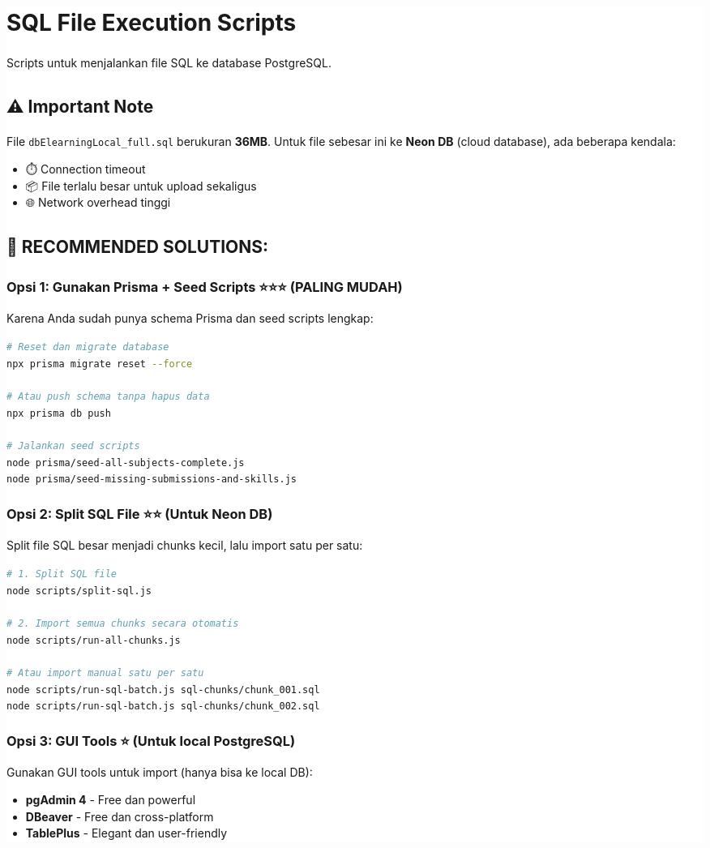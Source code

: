# SQL File Execution Scripts

Scripts untuk menjalankan file SQL ke database PostgreSQL.

## ⚠️ Important Note

File `dbElearningLocal_full.sql` berukuran **36MB**. Untuk file sebesar ini ke **Neon DB** (cloud database), ada beberapa kendala:
- ⏱️ Connection timeout
- 📦 File terlalu besar untuk upload sekaligus
- 🌐 Network overhead tinggi

## 🎯 **RECOMMENDED SOLUTIONS:**

### **Opsi 1: Gunakan Prisma + Seed Scripts** ⭐⭐⭐ (PALING MUDAH)
Karena Anda sudah punya schema Prisma dan seed scripts lengkap:

```bash
# Reset dan migrate database
npx prisma migrate reset --force

# Atau push schema tanpa hapus data
npx prisma db push

# Jalankan seed scripts
node prisma/seed-all-subjects-complete.js
node prisma/seed-missing-submissions-and-skills.js
```

### **Opsi 2: Split SQL File** ⭐⭐ (Untuk Neon DB)
Split file SQL besar menjadi chunks kecil, lalu import satu per satu:

```bash
# 1. Split SQL file
node scripts/split-sql.js

# 2. Import semua chunks secara otomatis
node scripts/run-all-chunks.js

# Atau import manual satu per satu
node scripts/run-sql-batch.js sql-chunks/chunk_001.sql
node scripts/run-sql-batch.js sql-chunks/chunk_002.sql
```

### **Opsi 3: GUI Tools** ⭐ (Untuk local PostgreSQL)
Gunakan GUI tools untuk import (hanya bisa ke local DB):
- **pgAdmin 4** - Free dan powerful
- **DBeaver** - Free dan cross-platform
- **TablePlus** - Elegant dan user-friendly
